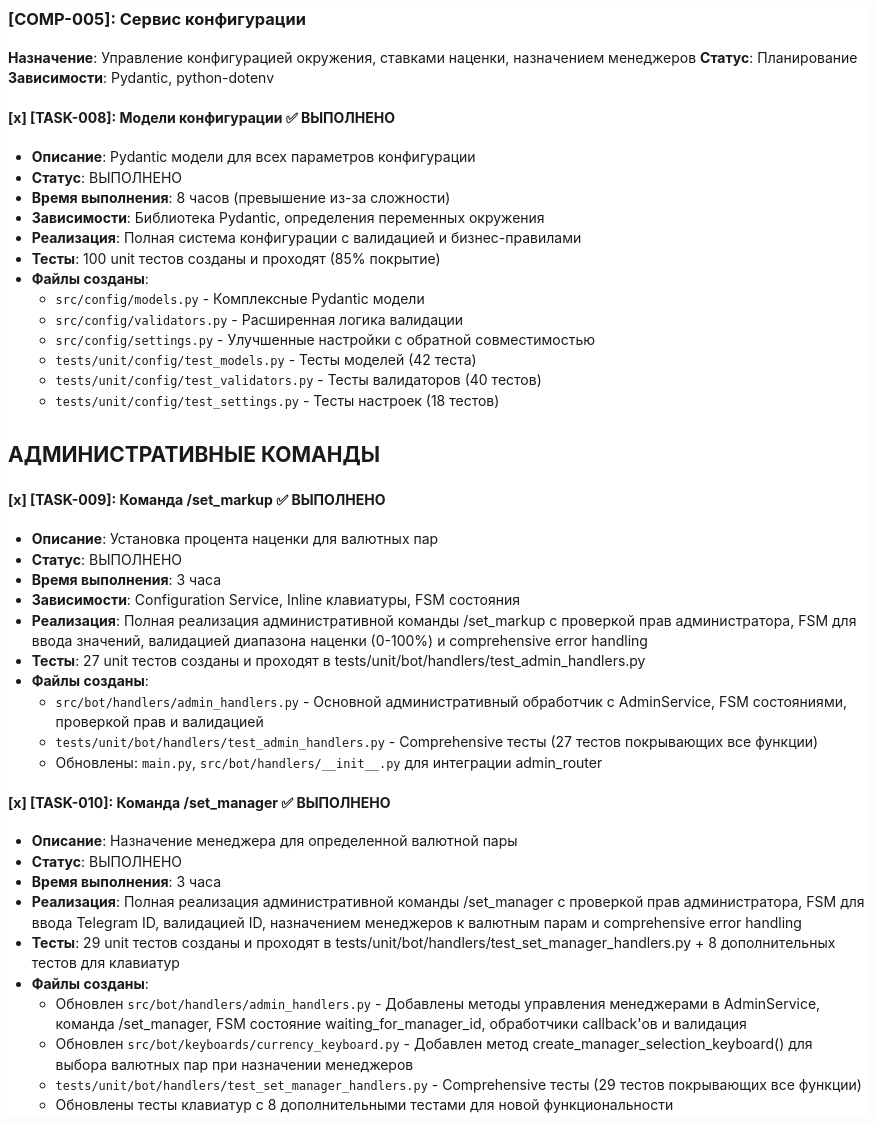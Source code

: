### [COMP-005]: Сервис конфигурации
**Назначение**: Управление конфигурацией окружения, ставками наценки, назначением менеджеров
**Статус**: Планирование
**Зависимости**: Pydantic, python-dotenv

#### [x] [TASK-008]: Модели конфигурации ✅ ВЫПОЛНЕНО
- **Описание**: Pydantic модели для всех параметров конфигурации
- **Статус**: ВЫПОЛНЕНО
- **Время выполнения**: 8 часов (превышение из-за сложности)
- **Зависимости**: Библиотека Pydantic, определения переменных окружения
- **Реализация**: Полная система конфигурации с валидацией и бизнес-правилами
- **Тесты**: 100 unit тестов созданы и проходят (85% покрытие)
- **Файлы созданы**:
  - `src/config/models.py` - Комплексные Pydantic модели
  - `src/config/validators.py` - Расширенная логика валидации
  - `src/config/settings.py` - Улучшенные настройки с обратной совместимостью
  - `tests/unit/config/test_models.py` - Тесты моделей (42 теста)
  - `tests/unit/config/test_validators.py` - Тесты валидаторов (40 тестов)
  - `tests/unit/config/test_settings.py` - Тесты настроек (18 тестов)

## АДМИНИСТРАТИВНЫЕ КОМАНДЫ

#### [x] [TASK-009]: Команда /set_markup ✅ ВЫПОЛНЕНО
- **Описание**: Установка процента наценки для валютных пар
- **Статус**: ВЫПОЛНЕНО
- **Время выполнения**: 3 часа
- **Зависимости**: Configuration Service, Inline клавиатуры, FSM состояния
- **Реализация**: Полная реализация административной команды /set_markup с проверкой прав администратора, FSM для ввода значений, валидацией диапазона наценки (0-100%) и comprehensive error handling
- **Тесты**: 27 unit тестов созданы и проходят в tests/unit/bot/handlers/test_admin_handlers.py
- **Файлы созданы**:
  - `src/bot/handlers/admin_handlers.py` - Основной административный обработчик с AdminService, FSM состояниями, проверкой прав и валидацией
  - `tests/unit/bot/handlers/test_admin_handlers.py` - Comprehensive тесты (27 тестов покрывающих все функции)
  - Обновлены: `main.py`, `src/bot/handlers/__init__.py` для интеграции admin_router

#### [x] [TASK-010]: Команда /set_manager ✅ ВЫПОЛНЕНО
- **Описание**: Назначение менеджера для определенной валютной пары
- **Статус**: ВЫПОЛНЕНО
- **Время выполнения**: 3 часа
- **Реализация**: Полная реализация административной команды /set_manager с проверкой прав администратора, FSM для ввода Telegram ID, валидацией ID, назначением менеджеров к валютным парам и comprehensive error handling
- **Тесты**: 29 unit тестов созданы и проходят в tests/unit/bot/handlers/test_set_manager_handlers.py + 8 дополнительных тестов для клавиатур
- **Файлы созданы**:
  - Обновлен `src/bot/handlers/admin_handlers.py` - Добавлены методы управления менеджерами в AdminService, команда /set_manager, FSM состояние waiting_for_manager_id, обработчики callback'ов и валидация
  - Обновлен `src/bot/keyboards/currency_keyboard.py` - Добавлен метод create_manager_selection_keyboard() для выбора валютных пар при назначении менеджеров
  - `tests/unit/bot/handlers/test_set_manager_handlers.py` - Comprehensive тесты (29 тестов покрывающих все функции)
  - Обновлены тесты клавиатур с 8 дополнительными тестами для новой функциональности
